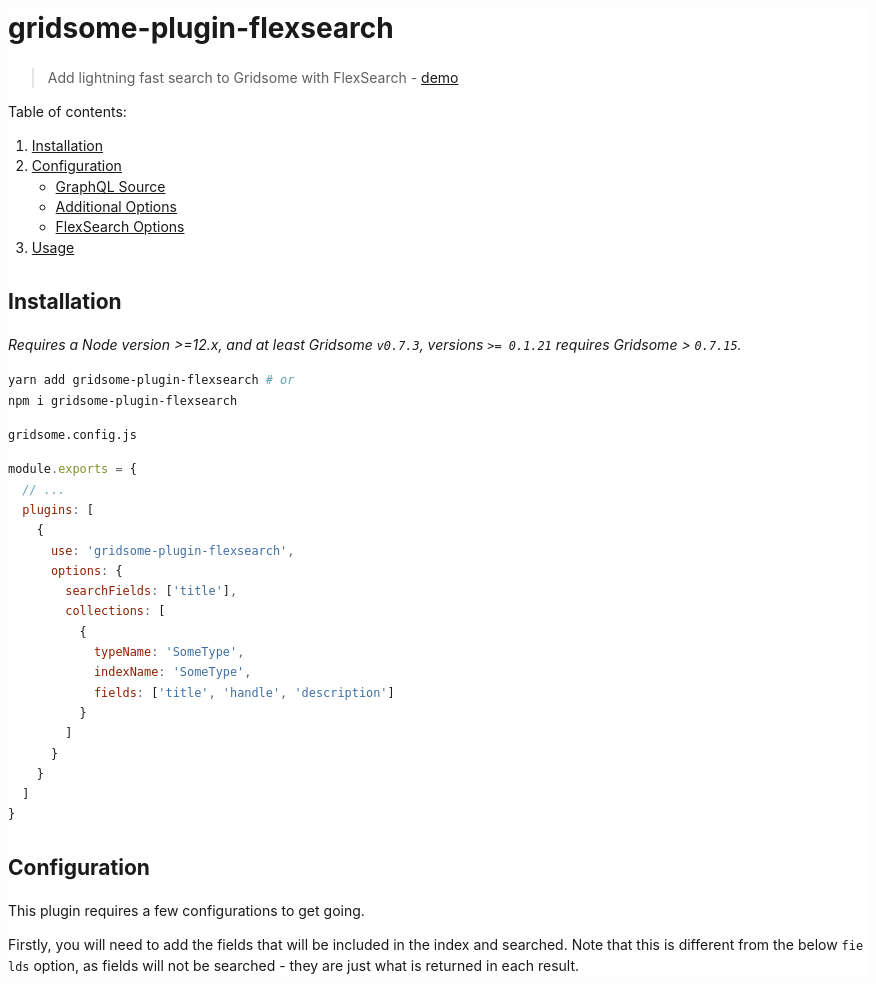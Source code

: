# gridsome-plugin-flexsearch

> Add lightning fast search to Gridsome with FlexSearch - [demo](https://gridsome-shopify-starter.netlify.app)

Table of contents:

1. [Installation](#installation)
2. [Configuration](#configuration)
    - [GraphQL Source](#graphql-source)
    - [Additional Options](#additional-options)
    - [FlexSearch Options](#flexsearch-options)
3. [Usage](#usage)

## Installation

_Requires a Node version >=12.x, and at least Gridsome `v0.7.3`, versions `>= 0.1.21` requires Gridsome > `0.7.15`._

```bash
yarn add gridsome-plugin-flexsearch # or
npm i gridsome-plugin-flexsearch
```

`gridsome.config.js`
```js
module.exports = {
  // ...
  plugins: [
    {
      use: 'gridsome-plugin-flexsearch',
      options: {
        searchFields: ['title'],
        collections: [
          {
            typeName: 'SomeType',
            indexName: 'SomeType',
            fields: ['title', 'handle', 'description']
          }
        ]
      }
    }
  ]
}
```

## Configuration

This plugin requires a few configurations to get going.

Firstly, you will need to add the fields that will be included in the index and searched. Note that this is different from the below `fields` option, as fields will not be searched - they are just what is returned in each result.
